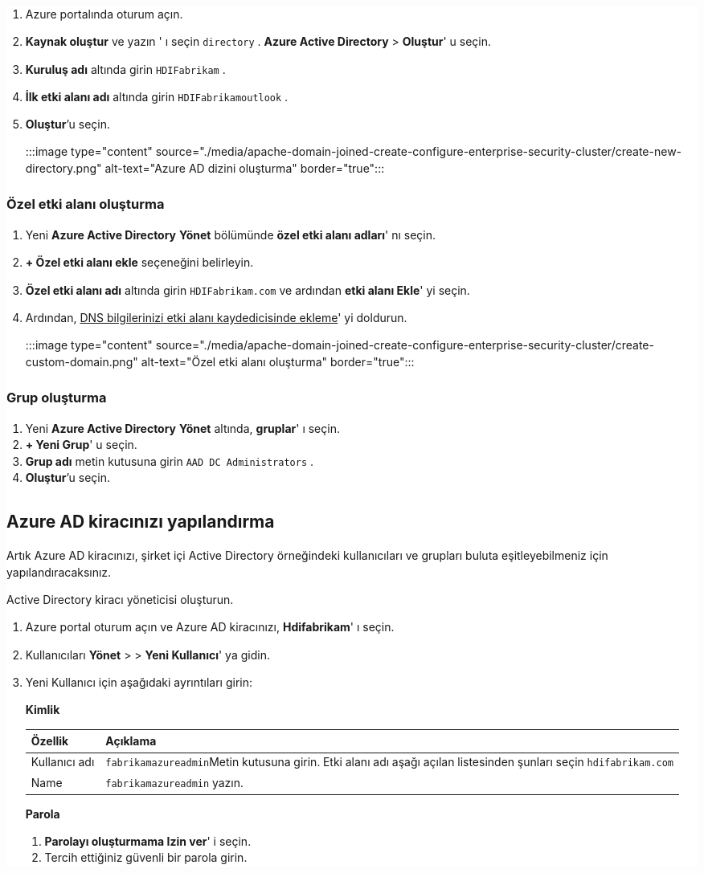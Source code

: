 1. Azure portalında oturum açın.
1. **Kaynak oluştur** ve yazın ' ı seçin `directory` . **Azure Active Directory**  >  **Oluştur**' u seçin.
1. **Kuruluş adı** altında girin `HDIFabrikam` .
1. **İlk etki alanı adı** altında girin `HDIFabrikamoutlook` .
1. **Oluştur**’u seçin.

   :::image type="content" source="./media/apache-domain-joined-create-configure-enterprise-security-cluster/create-new-directory.png" alt-text="Azure AD dizini oluşturma" border="true":::

### <a name="create-a-custom-domain"></a>Özel etki alanı oluşturma

1. Yeni **Azure Active Directory** **Yönet** bölümünde **özel etki alanı adları**' nı seçin.
1. **+ Özel etki alanı ekle** seçeneğini belirleyin.
1. **Özel etki alanı adı** altında girin `HDIFabrikam.com` ve ardından **etki alanı Ekle**' yi seçin.
1. Ardından, [DNS bilgilerinizi etki alanı kaydedicisinde ekleme](../../active-directory/fundamentals/add-custom-domain.md#add-your-dns-information-to-the-domain-registrar)' yi doldurun.

   :::image type="content" source="./media/apache-domain-joined-create-configure-enterprise-security-cluster/create-custom-domain.png" alt-text="Özel etki alanı oluşturma" border="true":::

### <a name="create-a-group"></a>Grup oluşturma

1. Yeni **Azure Active Directory** **Yönet** altında, **gruplar**' ı seçin.
1. **+ Yeni Grup**' u seçin.
1. **Grup adı** metin kutusuna girin `AAD DC Administrators` .
1. **Oluştur**’u seçin.

## <a name="configure-your-azure-ad-tenant"></a>Azure AD kiracınızı yapılandırma

Artık Azure AD kiracınızı, şirket içi Active Directory örneğindeki kullanıcıları ve grupları buluta eşitleyebilmeniz için yapılandıracaksınız.

Active Directory kiracı yöneticisi oluşturun.

1. Azure portal oturum açın ve Azure AD kiracınızı, **Hdifabrikam**' ı seçin.

1. Kullanıcıları **Yönet**  >    >  **Yeni Kullanıcı**' ya gidin.

1. Yeni Kullanıcı için aşağıdaki ayrıntıları girin:

   **Kimlik**

   |Özellik |Açıklama |
   |---|---|
   |Kullanıcı adı|`fabrikamazureadmin`Metin kutusuna girin. Etki alanı adı aşağı açılan listesinden şunları seçin `hdifabrikam.com`|
   |Name| `fabrikamazureadmin` yazın.|

   **Parola**
   1. **Parolayı oluşturmama Izin ver**' i seçin.
   1. Tercih ettiğiniz güvenli bir parola girin.

